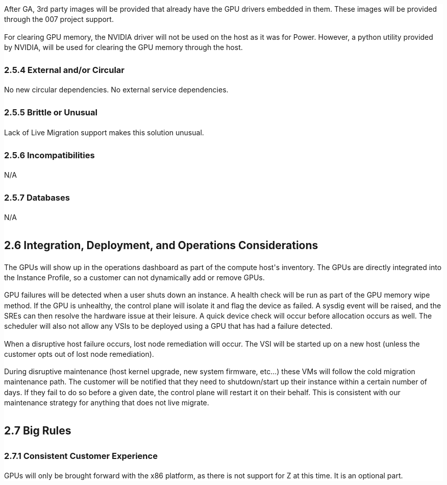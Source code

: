 After GA, 3rd party images will be provided that already have the GPU drivers embedded
in them. These images will be provided through the 007 project support.

For clearing GPU memory, the NVIDIA driver will not be used on the host as it was for Power.
However, a python utility provided by NVIDIA, will be used for clearing the GPU memory through the
host.

### 2.5.4 External and/or Circular

No new circular dependencies. No external service dependencies.

### 2.5.5 Brittle or Unusual

Lack of Live Migration support makes this solution unusual.

### 2.5.6 Incompatibilities

N/A

### 2.5.7 Databases

N/A

## 2.6 Integration, Deployment, and Operations Considerations

The GPUs will show up in the operations dashboard as part of the compute host's inventory. The GPUs
are directly integrated into the Instance Profile, so a customer can not dynamically add or remove
GPUs.

GPU failures will be detected when a user shuts down an instance. A health check will be run as part
of the GPU memory wipe method. If the GPU is unhealthy, the control plane will isolate it and flag
the device as failed. A sysdig event will be raised, and the SREs can then resolve the hardware
issue at their leisure. A quick device check will occur before allocation occurs as well. The
scheduler will also not allow any VSIs to be deployed using a GPU that has had a failure detected.

When a disruptive host failure occurs, lost node remediation will occur. The VSI will be started up
on a new host (unless the customer opts out of lost node remediation).

During disruptive maintenance (host kernel upgrade, new system firmware, etc...) these VMs will
follow the cold migration maintenance path. The customer will be notified that they need to
shutdown/start up their instance within a certain number of days. If they fail to do so before a
given date, the control plane will restart it on their behalf. This is consistent with our
maintenance strategy for anything that does not live migrate.

## 2.7 Big Rules

### 2.7.1 Consistent Customer Experience

GPUs will only be brought forward with the x86 platform, as there is not support for Z at this time.
It is an optional part.
